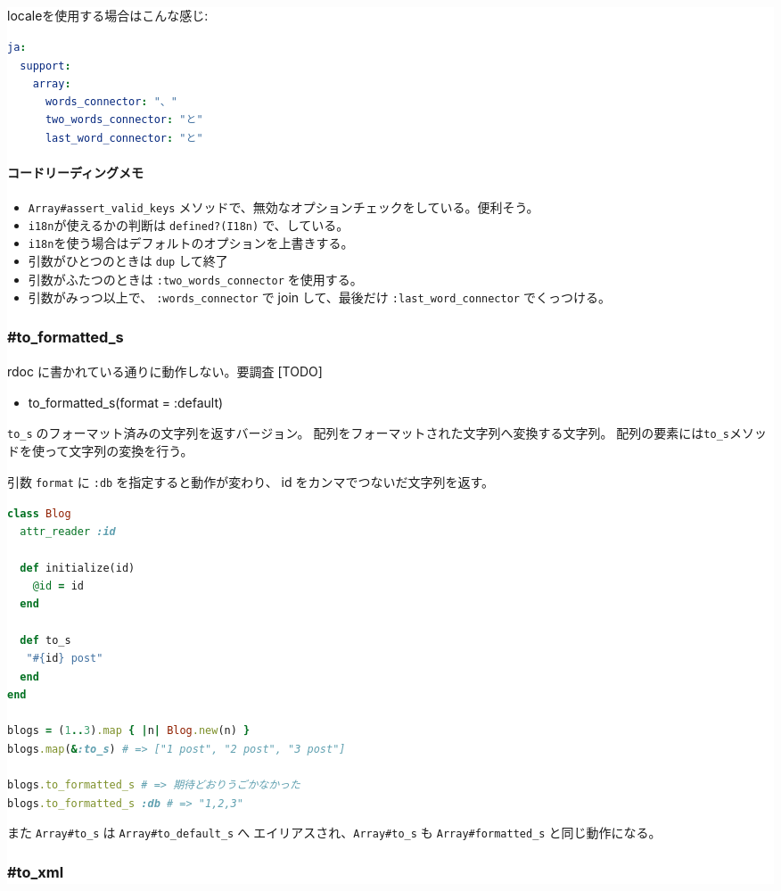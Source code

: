 localeを使用する場合はこんな感じ:

```yaml
ja:
  support:
    array:
      words_connector: "、"
      two_words_connector: "と"
      last_word_connector: "と"
```

#### コードリーディングメモ

* `Array#assert_valid_keys` メソッドで、無効なオプションチェックをしている。便利そう。
* `i18n`が使えるかの判断は `defined?(I18n)` で、している。
* `i18n`を使う場合はデフォルトのオプションを上書きする。
* 引数がひとつのときは `dup` して終了
* 引数がふたつのときは `:two_words_connector` を使用する。
* 引数がみっつ以上で、 `:words_connector` で join して、最後だけ `:last_word_connector` でくっつける。


### #to_formatted_s

rdoc に書かれている通りに動作しない。要調査 [TODO]

* to_formatted_s(format = :default)

`to_s` のフォーマット済みの文字列を返すバージョン。
配列をフォーマットされた文字列へ変換する文字列。
配列の要素には`to_s`メソッドを使って文字列の変換を行う。

引数 `format` に `:db` を指定すると動作が変わり、 id をカンマでつないだ文字列を返す。

```ruby
class Blog
  attr_reader :id

  def initialize(id)
    @id = id
  end

  def to_s
   "#{id} post"
  end
end

blogs = (1..3).map { |n| Blog.new(n) }
blogs.map(&:to_s) # => ["1 post", "2 post", "3 post"]

blogs.to_formatted_s # => 期待どおりうごかなかった
blogs.to_formatted_s :db # => "1,2,3"
```

また `Array#to_s` は `Array#to_default_s` へ エイリアスされ、`Array#to_s` も `Array#formatted_s` と同じ動作になる。

### #to_xml
